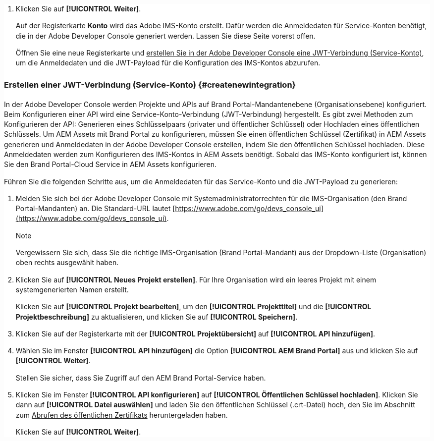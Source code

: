 1. Klicken Sie auf **[!UICONTROL Weiter]**.

   Auf der Registerkarte **Konto** wird das Adobe IMS-Konto erstellt. Dafür werden die Anmeldedaten für Service-Konten benötigt, die in der Adobe Developer Console generiert werden. Lassen Sie diese Seite vorerst offen.

   Öffnen Sie eine neue Registerkarte und [erstellen Sie in der Adobe Developer Console eine JWT-Verbindung (Service-Konto)](#createnewintegration), um die Anmeldedaten und die JWT-Payload für die Konfiguration des IMS-Kontos abzurufen.

### Erstellen einer JWT-Verbindung (Service-Konto) {#createnewintegration}

In der Adobe Developer Console werden Projekte und APIs auf Brand Portal-Mandantenebene (Organisationsebene) konfiguriert. Beim Konfigurieren einer API wird eine Service-Konto-Verbindung (JWT-Verbindung) hergestellt. Es gibt zwei Methoden zum Konfigurieren der API: Generieren eines Schlüsselpaars (privater und öffentlicher Schlüssel) oder Hochladen eines öffentlichen Schlüssels. Um AEM Assets mit Brand Portal zu konfigurieren, müssen Sie einen öffentlichen Schlüssel (Zertifikat) in AEM Assets generieren und Anmeldedaten in der Adobe Developer Console erstellen, indem Sie den öffentlichen Schlüssel hochladen. Diese Anmeldedaten werden zum Konfigurieren des IMS-Kontos in AEM Assets benötigt. Sobald das IMS-Konto konfiguriert ist, können Sie den Brand Portal-Cloud Service in AEM Assets konfigurieren.

Führen Sie die folgenden Schritte aus, um die Anmeldedaten für das Service-Konto und die JWT-Payload zu generieren:

1. Melden Sie sich bei der Adobe Developer Console mit Systemadministratorrechten für die IMS-Organisation (den Brand Portal-Mandanten) an. Die Standard-URL lautet [https://www.adobe.com/go/devs_console_ui](https://www.adobe.com/go/devs_console_ui).


   >[!NOTE]
   >
   >Vergewissern Sie sich, dass Sie die richtige IMS-Organisation (Brand Portal-Mandant) aus der Dropdown-Liste (Organisation) oben rechts ausgewählt haben.

1. Klicken Sie auf **[!UICONTROL Neues Projekt erstellen]**. Für Ihre Organisation wird ein leeres Projekt mit einem systemgenerierten Namen erstellt.

   Klicken Sie auf **[!UICONTROL Projekt bearbeiten]**, um den **[!UICONTROL Projekttitel]** und die **[!UICONTROL Projektbeschreibung]** zu aktualisieren, und klicken Sie auf **[!UICONTROL Speichern]**.

1. Klicken Sie auf der Registerkarte mit der **[!UICONTROL Projektübersicht]** auf **[!UICONTROL API hinzufügen]**.

1. Wählen Sie im Fenster **[!UICONTROL API hinzufügen]** die Option **[!UICONTROL AEM Brand Portal]** aus und klicken Sie auf **[!UICONTROL Weiter]**.

   Stellen Sie sicher, dass Sie Zugriff auf den AEM Brand Portal-Service haben.

1. Klicken Sie im Fenster **[!UICONTROL API konfigurieren]** auf **[!UICONTROL Öffentlichen Schlüssel hochladen]**. Klicken Sie dann auf **[!UICONTROL Datei auswählen]** und laden Sie den öffentlichen Schlüssel (.crt-Datei) hoch, den Sie im Abschnitt zum [Abrufen des öffentlichen Zertifikats](#public-certificate) heruntergeladen haben.

   Klicken Sie auf **[!UICONTROL Weiter]**.
